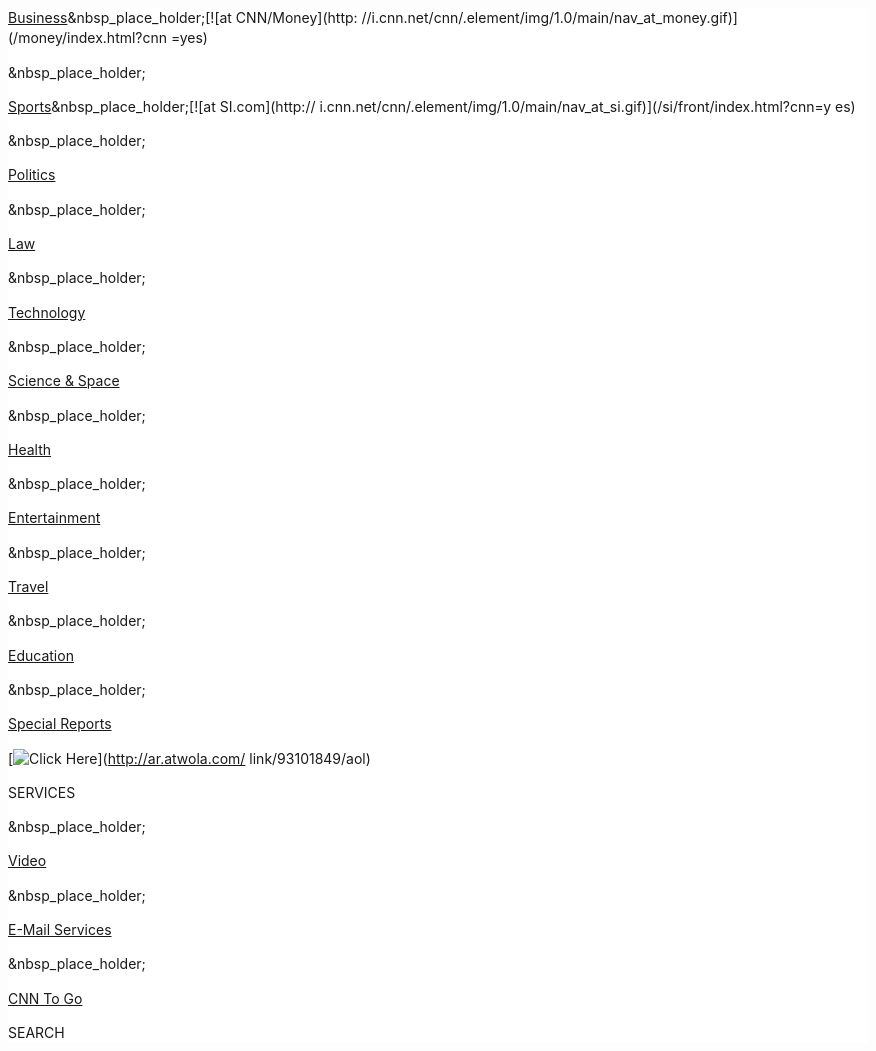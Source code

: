 [Business](/money/index.html?cnn=yes)&nbsp_place_holder;[![at CNN/Money](http:
//i.cnn.net/cnn/.element/img/1.0/main/nav_at_money.gif)](/money/index.html?cnn
=yes)

&nbsp_place_holder;

[Sports](/si/front/index.html?cnn=yes)&nbsp_place_holder;[![at SI.com](http://
i.cnn.net/cnn/.element/img/1.0/main/nav_at_si.gif)](/si/front/index.html?cnn=y
es)

&nbsp_place_holder;

[Politics](/ALLPOLITICS/)

&nbsp_place_holder;

[Law](/LAW/)

&nbsp_place_holder;

[Technology](/TECH)

&nbsp_place_holder;

[Science & Space](/TECH/space/)

&nbsp_place_holder;

[Health](/HEALTH/)

&nbsp_place_holder;

[Entertainment](/SHOWBIZ/)

&nbsp_place_holder;

[Travel](/TRAVEL/)

&nbsp_place_holder;

[Education](/EDUCATION/)

&nbsp_place_holder;

[Special Reports](/SPECIALS/)

[![Click Here](http://ar.atwola.com/image/93101849/aol)](http://ar.atwola.com/
link/93101849/aol)

SERVICES

&nbsp_place_holder;

[Video](/video/)

&nbsp_place_holder;

[E-Mail Services](/EMAIL/)

&nbsp_place_holder;

[CNN To Go](/mobile/CNNtoGO/)

SEARCH
